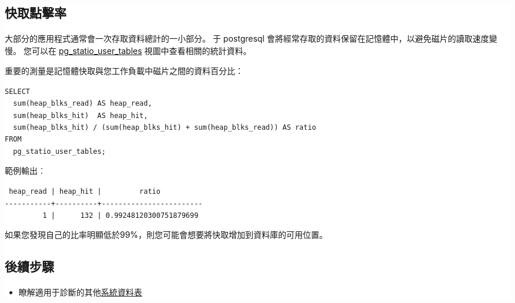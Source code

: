 ## <a name="cache-hit-rate"></a>快取點擊率

大部分的應用程式通常會一次存取資料總計的一小部分。 于 postgresql 會將經常存取的資料保留在記憶體中，以避免磁片的讀取速度變慢。 您可以在 [pg_statio_user_tables](https://www.postgresql.org/docs/current/monitoring-stats.html#MONITORING-PG-STATIO-ALL-TABLES-VIEW) 視圖中查看相關的統計資料。

重要的測量是記憶體快取與您工作負載中磁片之間的資料百分比：

``` postgresql
SELECT
  sum(heap_blks_read) AS heap_read,
  sum(heap_blks_hit)  AS heap_hit,
  sum(heap_blks_hit) / (sum(heap_blks_hit) + sum(heap_blks_read)) AS ratio
FROM
  pg_statio_user_tables;
```

範例輸出︰

```
 heap_read | heap_hit |         ratio
-----------+----------+------------------------
         1 |      132 | 0.99248120300751879699
```

如果您發現自己的比率明顯低於99%，則您可能會想要將快取增加到資料庫的可用位置。

## <a name="next-steps"></a>後續步驟

* 瞭解適用于診斷的其他[系統資料表](reference-hyperscale-metadata.md)
